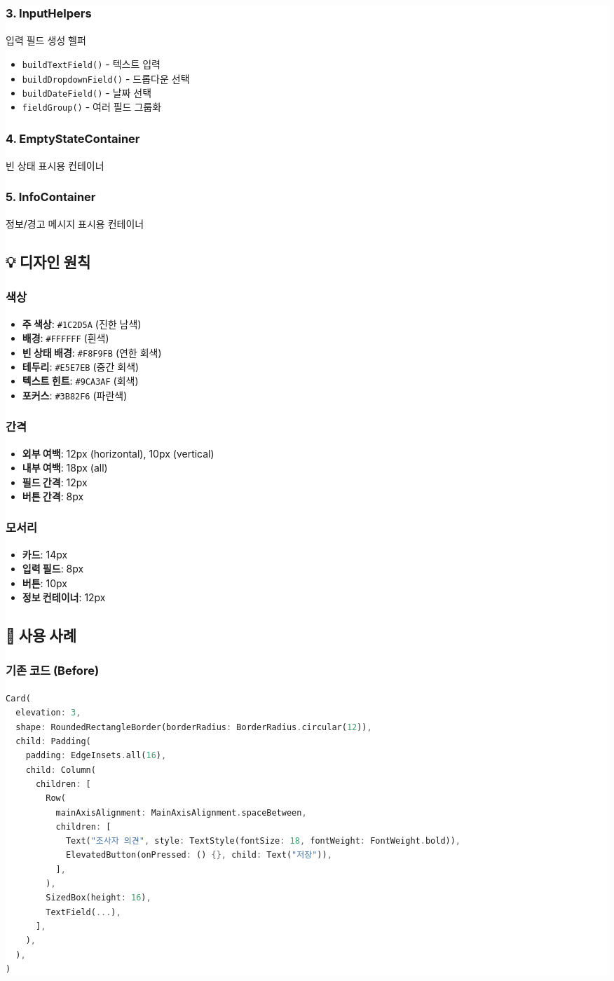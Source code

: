 ### 3. InputHelpers
입력 필드 생성 헬퍼
- `buildTextField()` - 텍스트 입력
- `buildDropdownField()` - 드롭다운 선택
- `buildDateField()` - 날짜 선택
- `fieldGroup()` - 여러 필드 그룹화

### 4. EmptyStateContainer
빈 상태 표시용 컨테이너

### 5. InfoContainer
정보/경고 메시지 표시용 컨테이너

## 💡 디자인 원칙

### 색상
- **주 색상**: `#1C2D5A` (진한 남색)
- **배경**: `#FFFFFF` (흰색)
- **빈 상태 배경**: `#F8F9FB` (연한 회색)
- **테두리**: `#E5E7EB` (중간 회색)
- **텍스트 힌트**: `#9CA3AF` (회색)
- **포커스**: `#3B82F6` (파란색)

### 간격
- **외부 여백**: 12px (horizontal), 10px (vertical)
- **내부 여백**: 18px (all)
- **필드 간격**: 12px
- **버튼 간격**: 8px

### 모서리
- **카드**: 14px
- **입력 필드**: 8px
- **버튼**: 10px
- **정보 컨테이너**: 12px

## 🎯 사용 사례

### 기존 코드 (Before)

```dart
Card(
  elevation: 3,
  shape: RoundedRectangleBorder(borderRadius: BorderRadius.circular(12)),
  child: Padding(
    padding: EdgeInsets.all(16),
    child: Column(
      children: [
        Row(
          mainAxisAlignment: MainAxisAlignment.spaceBetween,
          children: [
            Text("조사자 의견", style: TextStyle(fontSize: 18, fontWeight: FontWeight.bold)),
            ElevatedButton(onPressed: () {}, child: Text("저장")),
          ],
        ),
        SizedBox(height: 16),
        TextField(...),
      ],
    ),
  ),
)
```